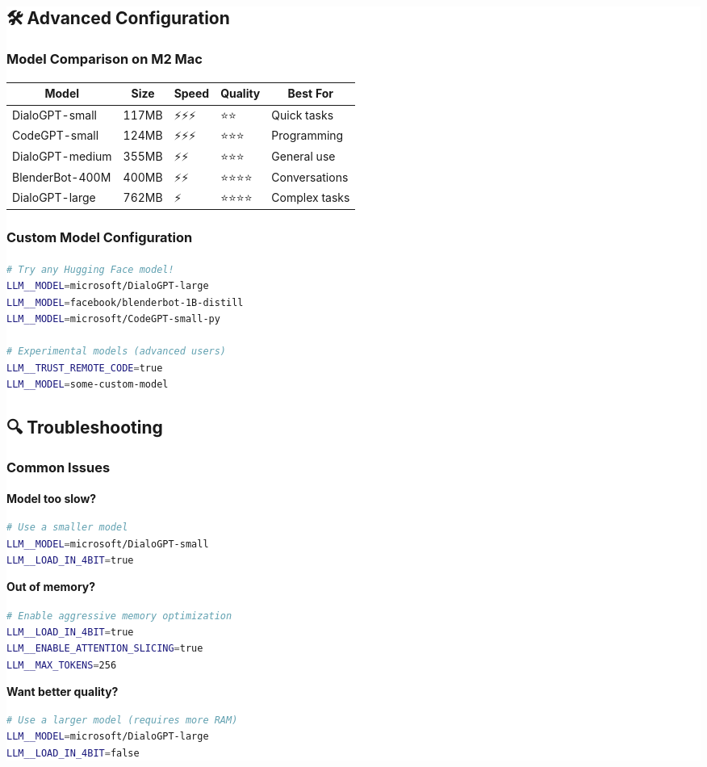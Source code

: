 ## 🛠️ Advanced Configuration

### Model Comparison on M2 Mac
| Model | Size | Speed | Quality | Best For |
|-------|------|--------|---------|----------|
| DialoGPT-small | 117MB | ⚡⚡⚡ | ⭐⭐ | Quick tasks |
| CodeGPT-small | 124MB | ⚡⚡⚡ | ⭐⭐⭐ | Programming |
| DialoGPT-medium | 355MB | ⚡⚡ | ⭐⭐⭐ | General use |
| BlenderBot-400M | 400MB | ⚡⚡ | ⭐⭐⭐⭐ | Conversations |
| DialoGPT-large | 762MB | ⚡ | ⭐⭐⭐⭐ | Complex tasks |

### Custom Model Configuration
```bash
# Try any Hugging Face model!
LLM__MODEL=microsoft/DialoGPT-large
LLM__MODEL=facebook/blenderbot-1B-distill
LLM__MODEL=microsoft/CodeGPT-small-py

# Experimental models (advanced users)
LLM__TRUST_REMOTE_CODE=true
LLM__MODEL=some-custom-model
```

## 🔍 Troubleshooting

### Common Issues

**Model too slow?**
```bash
# Use a smaller model
LLM__MODEL=microsoft/DialoGPT-small
LLM__LOAD_IN_4BIT=true
```

**Out of memory?**
```bash
# Enable aggressive memory optimization
LLM__LOAD_IN_4BIT=true
LLM__ENABLE_ATTENTION_SLICING=true
LLM__MAX_TOKENS=256
```

**Want better quality?**
```bash
# Use a larger model (requires more RAM)
LLM__MODEL=microsoft/DialoGPT-large
LLM__LOAD_IN_4BIT=false
```
